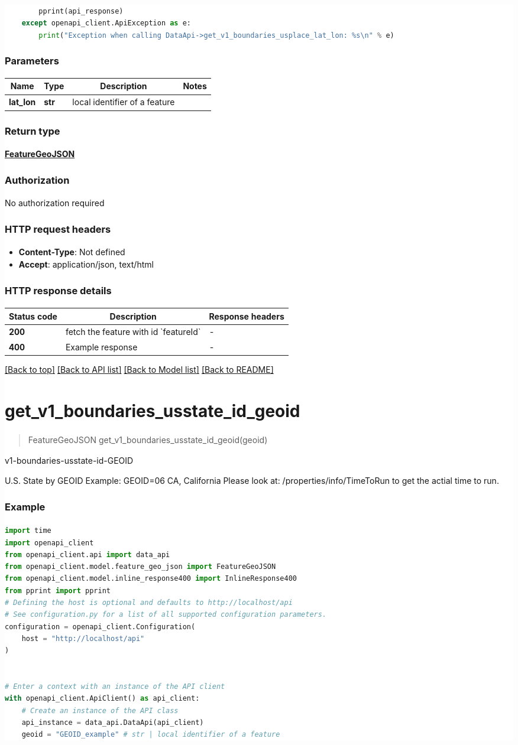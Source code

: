 ```python
        pprint(api_response)
    except openapi_client.ApiException as e:
        print("Exception when calling DataApi->get_v1_boundaries_usplace_lat_lon: %s\n" % e)
```


### Parameters

Name | Type | Description  | Notes
------------- | ------------- | ------------- | -------------
 **lat_lon** | **str**| local identifier of a feature |

### Return type

[**FeatureGeoJSON**](FeatureGeoJSON.md)

### Authorization

No authorization required

### HTTP request headers

 - **Content-Type**: Not defined
 - **Accept**: application/json, text/html


### HTTP response details
| Status code | Description | Response headers |
|-------------|-------------|------------------|
**200** | fetch the feature with id &#x60;featureId&#x60; |  -  |
**400** | Example response |  -  |

[[Back to top]](#) [[Back to API list]](../README.md#documentation-for-api-endpoints) [[Back to Model list]](../README.md#documentation-for-models) [[Back to README]](../README.md)

# **get_v1_boundaries_usstate_id_geoid**
> FeatureGeoJSON get_v1_boundaries_usstate_id_geoid(geoid)

v1-boundaries-usstate-id-GEOID

U.S. State by GEOID  Example: GEOID=06 CA, California  Please look at:   /properties/info/TimeToRun  to get the actial time to run. 

### Example

```python
import time
import openapi_client
from openapi_client.api import data_api
from openapi_client.model.feature_geo_json import FeatureGeoJSON
from openapi_client.model.inline_response400 import InlineResponse400
from pprint import pprint
# Defining the host is optional and defaults to http://localhost/api
# See configuration.py for a list of all supported configuration parameters.
configuration = openapi_client.Configuration(
    host = "http://localhost/api"
)


# Enter a context with an instance of the API client
with openapi_client.ApiClient() as api_client:
    # Create an instance of the API class
    api_instance = data_api.DataApi(api_client)
    geoid = "GEOID_example" # str | local identifier of a feature

```